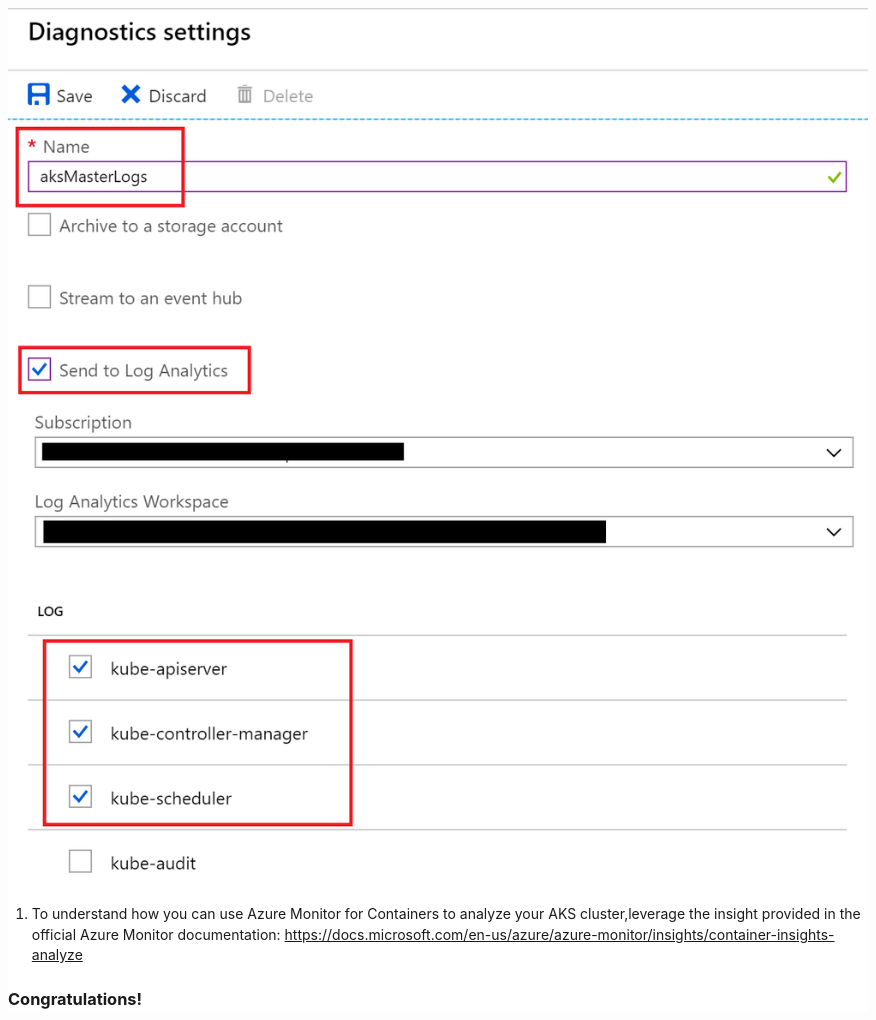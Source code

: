    ![](Content/masterlogs.png)

1. To understand how you can use Azure Monitor for Containers to analyze your AKS cluster,leverage the insight provided in the official Azure Monitor documentation: <https://docs.microsoft.com/en-us/azure/azure-monitor/insights/container-insights-analyze>

### Congratulations!
